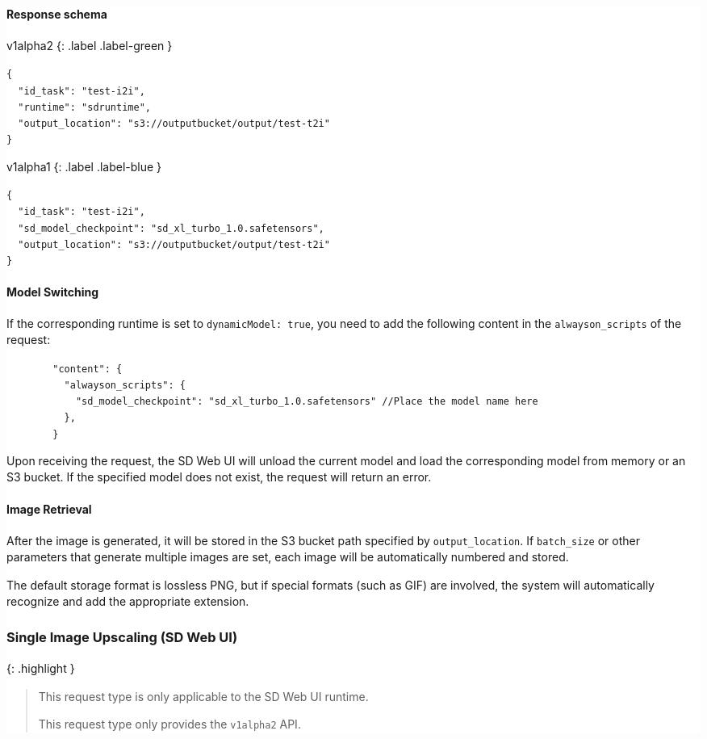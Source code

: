 #### Response schema

v1alpha2
{: .label .label-green }

```json-doc
{
  "id_task": "test-i2i",
  "runtime": "sdruntime",
  "output_location": "s3://outputbucket/output/test-t2i"
}
```

v1alpha1
{: .label .label-blue }

```json-doc
{
  "id_task": "test-i2i",
  "sd_model_checkpoint": "sd_xl_turbo_1.0.safetensors",
  "output_location": "s3://outputbucket/output/test-t2i"
}
```

#### Model Switching

If the corresponding runtime is set to `dynamicModel: true`, you need to add the following content in the `alwayson_scripts` of the request:

```json-doc
        "content": {
          "alwayson_scripts": {
            "sd_model_checkpoint": "sd_xl_turbo_1.0.safetensors" //Place the model name here
          },
        }
```

Upon receiving the request, the SD Web UI will unload the current model and load the corresponding model from memory or an S3 bucket. If the specified model does not exist, the request will return an error.

#### Image Retrieval

After the image is generated, it will be stored in the S3 bucket path specified by `output_location`. If `batch_size` or other parameters that generate multiple images are set, each image will be automatically numbered and stored.

The default storage format is lossless PNG, but if special formats (such as GIF) are involved, the system will automatically recognize and add the appropriate extension.

### Single Image Upscaling (SD Web UI)

{: .highlight }
> This request type is only applicable to the SD Web UI runtime.
>
> This request type only provides the `v1alpha2` API.
